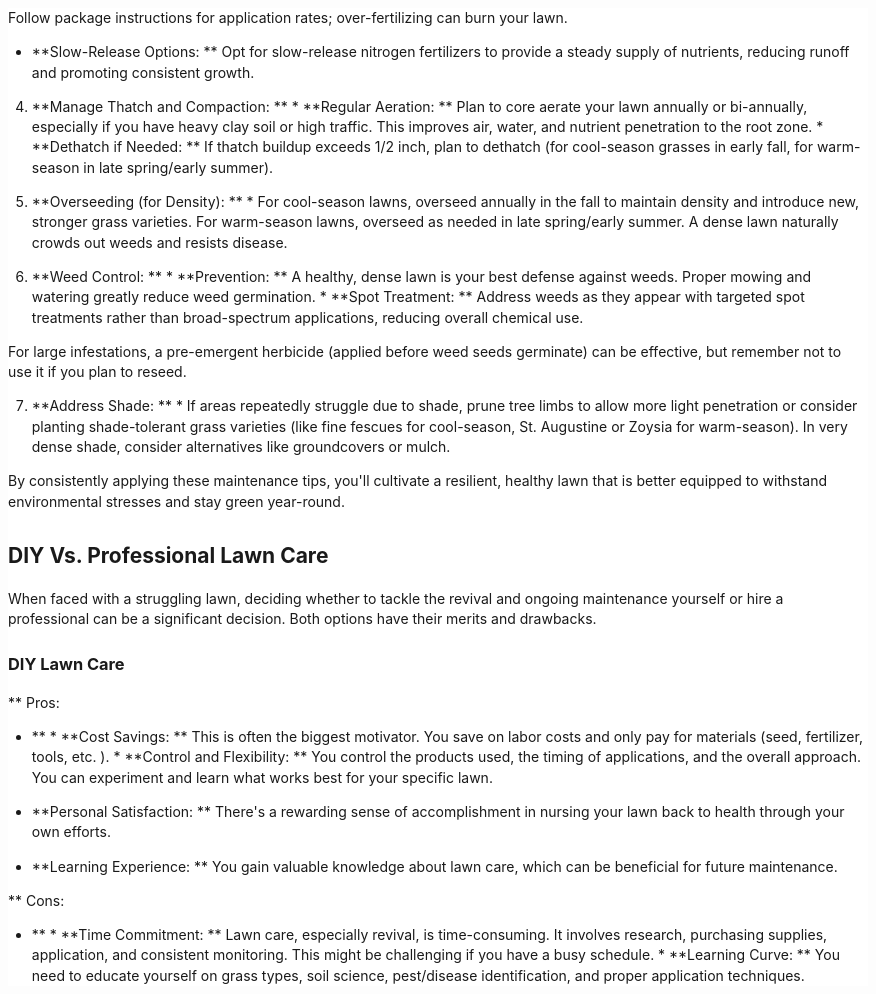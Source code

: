 Follow package instructions for application rates; over-fertilizing can burn your lawn.

* **Slow-Release Options: ** Opt for slow-release nitrogen fertilizers to provide a steady supply of nutrients, reducing runoff and promoting consistent growth.

4. **Manage Thatch and Compaction: ** * **Regular Aeration: ** Plan to core aerate your lawn annually or bi-annually, especially if you have heavy clay soil or high traffic. This improves air, water, and nutrient penetration to the root zone. * **Dethatch if Needed: ** If thatch buildup exceeds 1/2 inch, plan to dethatch (for cool-season grasses in early fall, for warm-season in late spring/early summer).

5. **Overseeding (for Density): ** * For cool-season lawns, overseed annually in the fall to maintain density and introduce new, stronger grass varieties. For warm-season lawns, overseed as needed in late spring/early summer. A dense lawn naturally crowds out weeds and resists disease.

6. **Weed Control: ** * **Prevention: ** A healthy, dense lawn is your best defense against weeds. Proper mowing and watering greatly reduce weed germination. * **Spot Treatment: ** Address weeds as they appear with targeted spot treatments rather than broad-spectrum applications, reducing overall chemical use.

For large infestations, a pre-emergent herbicide (applied before weed seeds germinate) can be effective, but remember not to use it if you plan to reseed.

7. **Address Shade: ** * If areas repeatedly struggle due to shade, prune tree limbs to allow more light penetration or consider planting shade-tolerant grass varieties (like fine fescues for cool-season, St. Augustine or Zoysia for warm-season). In very dense shade, consider alternatives like groundcovers or mulch.

By consistently applying these maintenance tips, you'll cultivate a resilient, healthy lawn that is better equipped to withstand environmental stresses and stay green year-round.

##  DIY Vs. Professional Lawn Care

When faced with a struggling lawn, deciding whether to tackle the revival and ongoing maintenance yourself or hire a professional can be a significant decision. Both options have their merits and drawbacks.

###  DIY Lawn Care

**
Pros:
- ** * **Cost Savings: ** This is often the biggest motivator. You save on labor costs and only pay for materials (seed, fertilizer, tools, etc. ). * **Control and Flexibility: ** You control the products used, the timing of applications, and the overall approach. You can experiment and learn what works best for your specific lawn.


* **Personal Satisfaction: ** There's a rewarding sense of accomplishment in nursing your lawn back to health through your own efforts.

* **Learning Experience: ** You gain valuable knowledge about lawn care, which can be beneficial for future maintenance.

**
Cons:
- ** * **Time Commitment: ** Lawn care, especially revival, is time-consuming. It involves research, purchasing supplies, application, and consistent monitoring. This might be challenging if you have a busy schedule. * **Learning Curve: ** You need to educate yourself on grass types, soil science, pest/disease identification, and proper application techniques.
